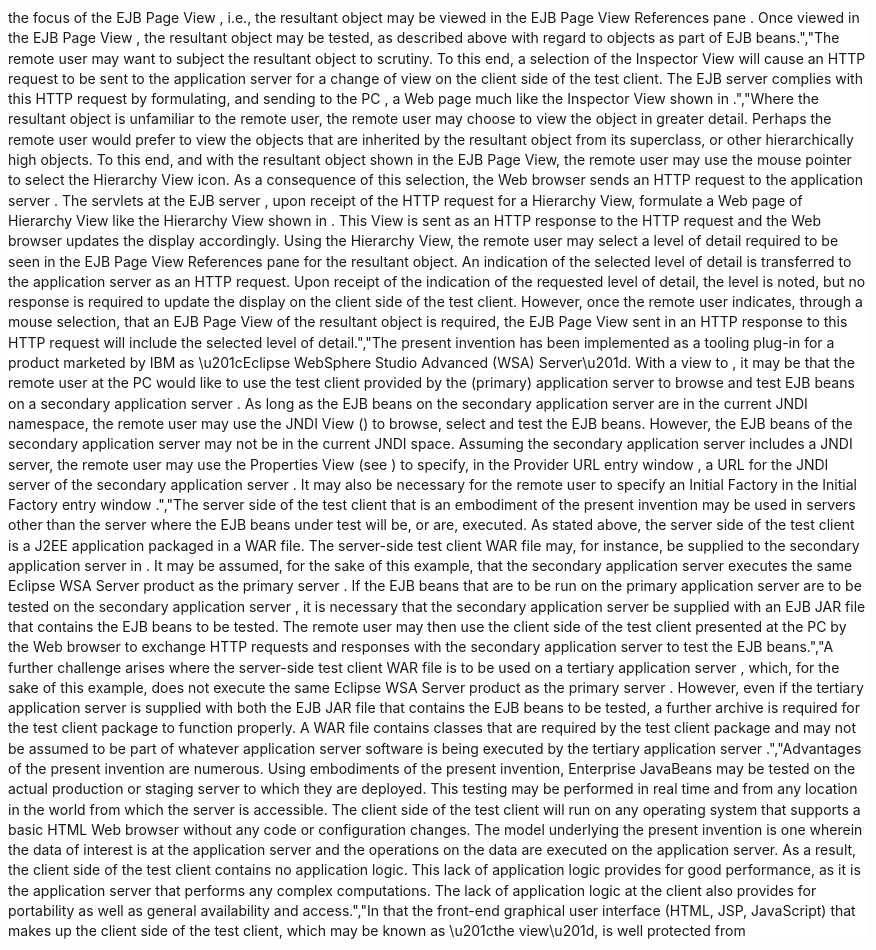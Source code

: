 the focus of the EJB Page View , i.e., the resultant object may be viewed in the EJB Page View References pane . Once viewed in the EJB Page View , the resultant object may be tested, as described above with regard to objects as part of EJB beans.","The remote user may want to subject the resultant object to scrutiny. To this end, a selection of the Inspector View will cause an HTTP request to be sent to the application server  for a change of view on the client side of the test client. The EJB server  complies with this HTTP request by formulating, and sending to the PC , a Web page much like the Inspector View  shown in .","Where the resultant object is unfamiliar to the remote user, the remote user may choose to view the object in greater detail. Perhaps the remote user would prefer to view the objects that are inherited by the resultant object from its superclass, or other hierarchically high objects. To this end, and with the resultant object shown in the EJB Page View, the remote user may use the mouse pointer to select the Hierarchy View icon. As a consequence of this selection, the Web browser sends an HTTP request to the application server . The servlets at the EJB server , upon receipt of the HTTP request for a Hierarchy View, formulate a Web page of Hierarchy View like the Hierarchy View  shown in . This View is sent as an HTTP response to the HTTP request and the Web browser updates the display accordingly. Using the Hierarchy View, the remote user may select a level of detail required to be seen in the EJB Page View References pane  for the resultant object. An indication of the selected level of detail is transferred to the application server  as an HTTP request. Upon receipt of the indication of the requested level of detail, the level is noted, but no response is required to update the display on the client side of the test client. However, once the remote user indicates, through a mouse selection, that an EJB Page View of the resultant object is required, the EJB Page View sent in an HTTP response to this HTTP request will include the selected level of detail.","The present invention has been implemented as a tooling plug-in for a product marketed by IBM as \u201cEclipse WebSphere Studio Advanced (WSA) Server\u201d. With a view to , it may be that the remote user at the PC  would like to use the test client provided by the (primary) application server  to browse and test EJB beans on a secondary application server . As long as the EJB beans on the secondary application server  are in the current JNDI namespace, the remote user may use the JNDI View  () to browse, select and test the EJB beans. However, the EJB beans of the secondary application server  may not be in the current JNDI space. Assuming the secondary application server  includes a JNDI server, the remote user may use the Properties View  (see ) to specify, in the Provider URL entry window , a URL for the JNDI server of the secondary application server . It may also be necessary for the remote user to specify an Initial Factory in the Initial Factory entry window .","The server side of the test client that is an embodiment of the present invention may be used in servers other than the server where the EJB beans under test will be, or are, executed. As stated above, the server side of the test client is a J2EE application packaged in a WAR file. The server-side test client WAR file may, for instance, be supplied to the secondary application server  in . It may be assumed, for the sake of this example, that the secondary application server  executes the same Eclipse WSA Server product as the primary server . If the EJB beans that are to be run on the primary application server  are to be tested on the secondary application server , it is necessary that the secondary application server  be supplied with an EJB JAR file  that contains the EJB beans to be tested. The remote user may then use the client side of the test client presented at the PC  by the Web browser to exchange HTTP requests and responses with the secondary application server  to test the EJB beans.","A further challenge arises where the server-side test client WAR file is to be used on a tertiary application server , which, for the sake of this example, does not execute the same Eclipse WSA Server product as the primary server . However, even if the tertiary application server  is supplied with both the EJB JAR file  that contains the EJB beans to be tested, a further archive is required for the test client package to function properly. A WAR file  contains classes that are required by the test client package and may not be assumed to be part of whatever application server software is being executed by the tertiary application server .","Advantages of the present invention are numerous. Using embodiments of the present invention, Enterprise JavaBeans may be tested on the actual production or staging server to which they are deployed. This testing may be performed in real time and from any location in the world from which the server is accessible. The client side of the test client will run on any operating system that supports a basic HTML Web browser without any code or configuration changes. The model underlying the present invention is one wherein the data of interest is at the application server and the operations on the data are executed on the application server. As a result, the client side of the test client contains no application logic. This lack of application logic provides for good performance, as it is the application server that performs any complex computations. The lack of application logic at the client also provides for portability as well as general availability and access.","In that the front-end graphical user interface (HTML, JSP, JavaScript) that makes up the client side of the test client, which may be known as \u201cthe view\u201d, is well protected from